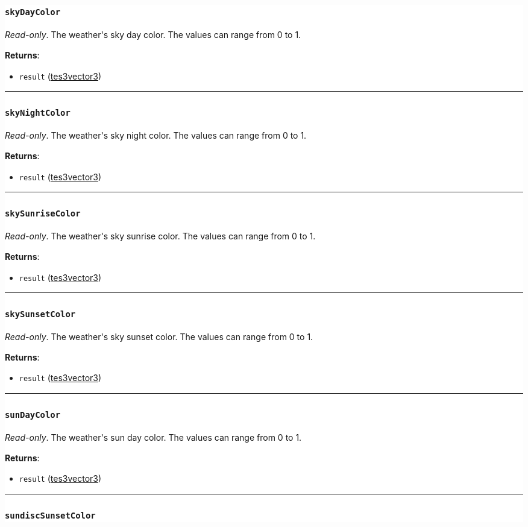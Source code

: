 ### `skyDayColor`
<div class="search_terms" style="display: none">skydaycolor</div>

*Read-only*. The weather's sky day color. The values can range from 0 to 1.

**Returns**:

* `result` ([tes3vector3](../../types/tes3vector3))

***

### `skyNightColor`
<div class="search_terms" style="display: none">skynightcolor</div>

*Read-only*. The weather's sky night color. The values can range from 0 to 1.

**Returns**:

* `result` ([tes3vector3](../../types/tes3vector3))

***

### `skySunriseColor`
<div class="search_terms" style="display: none">skysunrisecolor</div>

*Read-only*. The weather's sky sunrise color. The values can range from 0 to 1.

**Returns**:

* `result` ([tes3vector3](../../types/tes3vector3))

***

### `skySunsetColor`
<div class="search_terms" style="display: none">skysunsetcolor</div>

*Read-only*. The weather's sky sunset color. The values can range from 0 to 1.

**Returns**:

* `result` ([tes3vector3](../../types/tes3vector3))

***

### `sunDayColor`
<div class="search_terms" style="display: none">sundaycolor</div>

*Read-only*. The weather's sun day color. The values can range from 0 to 1.

**Returns**:

* `result` ([tes3vector3](../../types/tes3vector3))

***

### `sundiscSunsetColor`
<div class="search_terms" style="display: none">sundiscsunsetcolor</div>
